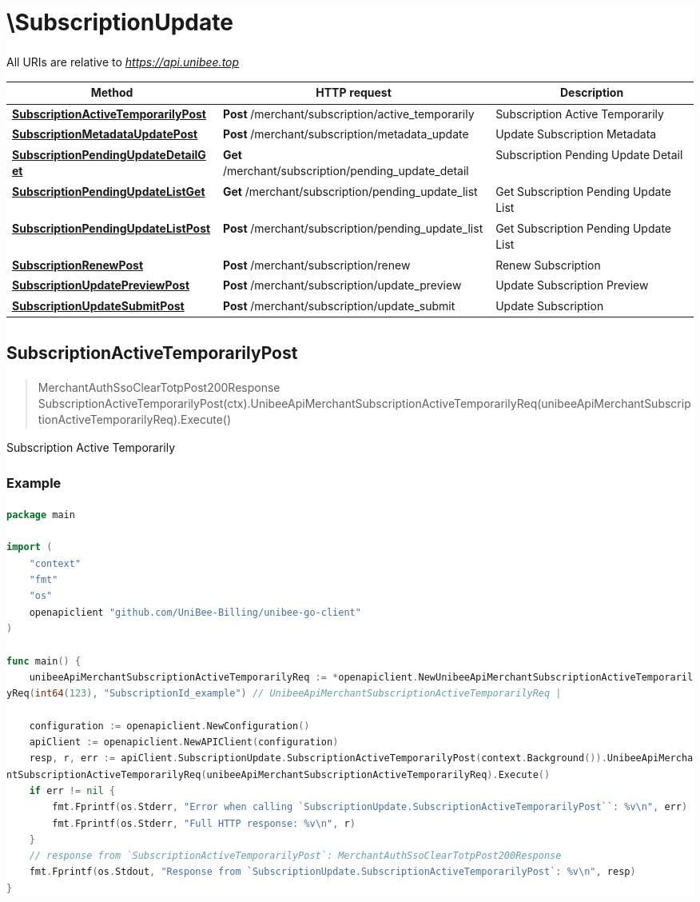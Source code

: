 # \SubscriptionUpdate

All URIs are relative to *https://api.unibee.top*

Method | HTTP request | Description
------------- | ------------- | -------------
[**SubscriptionActiveTemporarilyPost**](SubscriptionUpdate.md#SubscriptionActiveTemporarilyPost) | **Post** /merchant/subscription/active_temporarily | Subscription Active Temporarily
[**SubscriptionMetadataUpdatePost**](SubscriptionUpdate.md#SubscriptionMetadataUpdatePost) | **Post** /merchant/subscription/metadata_update | Update Subscription Metadata
[**SubscriptionPendingUpdateDetailGet**](SubscriptionUpdate.md#SubscriptionPendingUpdateDetailGet) | **Get** /merchant/subscription/pending_update_detail | Subscription Pending Update Detail
[**SubscriptionPendingUpdateListGet**](SubscriptionUpdate.md#SubscriptionPendingUpdateListGet) | **Get** /merchant/subscription/pending_update_list | Get Subscription Pending Update List
[**SubscriptionPendingUpdateListPost**](SubscriptionUpdate.md#SubscriptionPendingUpdateListPost) | **Post** /merchant/subscription/pending_update_list | Get Subscription Pending Update List
[**SubscriptionRenewPost**](SubscriptionUpdate.md#SubscriptionRenewPost) | **Post** /merchant/subscription/renew | Renew Subscription
[**SubscriptionUpdatePreviewPost**](SubscriptionUpdate.md#SubscriptionUpdatePreviewPost) | **Post** /merchant/subscription/update_preview | Update Subscription Preview
[**SubscriptionUpdateSubmitPost**](SubscriptionUpdate.md#SubscriptionUpdateSubmitPost) | **Post** /merchant/subscription/update_submit | Update Subscription



## SubscriptionActiveTemporarilyPost

> MerchantAuthSsoClearTotpPost200Response SubscriptionActiveTemporarilyPost(ctx).UnibeeApiMerchantSubscriptionActiveTemporarilyReq(unibeeApiMerchantSubscriptionActiveTemporarilyReq).Execute()

Subscription Active Temporarily



### Example

```go
package main

import (
	"context"
	"fmt"
	"os"
	openapiclient "github.com/UniBee-Billing/unibee-go-client"
)

func main() {
	unibeeApiMerchantSubscriptionActiveTemporarilyReq := *openapiclient.NewUnibeeApiMerchantSubscriptionActiveTemporarilyReq(int64(123), "SubscriptionId_example") // UnibeeApiMerchantSubscriptionActiveTemporarilyReq | 

	configuration := openapiclient.NewConfiguration()
	apiClient := openapiclient.NewAPIClient(configuration)
	resp, r, err := apiClient.SubscriptionUpdate.SubscriptionActiveTemporarilyPost(context.Background()).UnibeeApiMerchantSubscriptionActiveTemporarilyReq(unibeeApiMerchantSubscriptionActiveTemporarilyReq).Execute()
	if err != nil {
		fmt.Fprintf(os.Stderr, "Error when calling `SubscriptionUpdate.SubscriptionActiveTemporarilyPost``: %v\n", err)
		fmt.Fprintf(os.Stderr, "Full HTTP response: %v\n", r)
	}
	// response from `SubscriptionActiveTemporarilyPost`: MerchantAuthSsoClearTotpPost200Response
	fmt.Fprintf(os.Stdout, "Response from `SubscriptionUpdate.SubscriptionActiveTemporarilyPost`: %v\n", resp)
}
```
